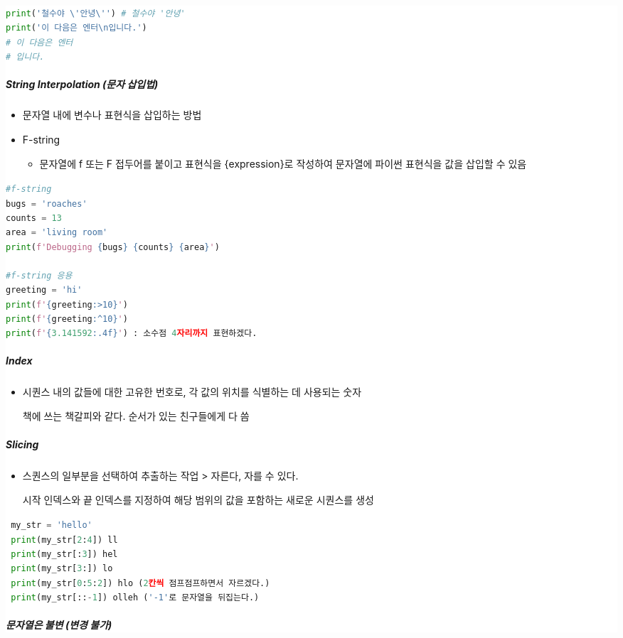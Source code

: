 ```python
print('철수야 \'안녕\'') # 철수야 '안녕'
print('이 다음은 엔터\n입니다.')
# 이 다음은 엔터
# 입니다.
```



##### String Interpolation (문자 삽입법)

- 문자열 내에 변수나 표현식을 삽입하는 방법

  

- F-string 
  - 문자열에 f 또는 F 접두어를 붙이고 표현식을 {expression}로 작성하여 문자열에 파이썬 표현식을 값을 삽입할 수 있음



```python
#f-string
bugs = 'roaches'
counts = 13
area = 'living room'
print(f'Debugging {bugs} {counts} {area}')

#f-string 응용
greeting = 'hi'
print(f'{greeting:>10}')
print(f'{greeting:^10}') 
print(f'{3.141592:.4f}') : 소수점 4자리까지 표현하겠다. 
```



##### Index

- 시퀀스 내의 값들에 대한 고유한 번호로, 각 값의 위치를 식별하는 데 사용되는 숫자 

  책에 쓰는 책갈피와 같다. 순서가 있는 친구들에게 다 씀



##### Slicing

- 스퀀스의 일부분을 선택하여 추출하는 작업 > 자른다, 자를 수 있다.

  시작 인덱스와 끝 인덱스를 지정하여 해당 범위의 값을 포함하는 새로운 시퀀스를 생성

```python
 my_str = 'hello'
 print(my_str[2:4]) ll
 print(my_str[:3]) hel
 print(my_str[3:]) lo
 print(my_str[0:5:2]) hlo (2칸씩 점프점프하면서 자르겠다.)
 print(my_str[::-1]) olleh ('-1'로 문자열을 뒤집는다.) 
```



##### 문자열은 불변 (변경 불가) 
